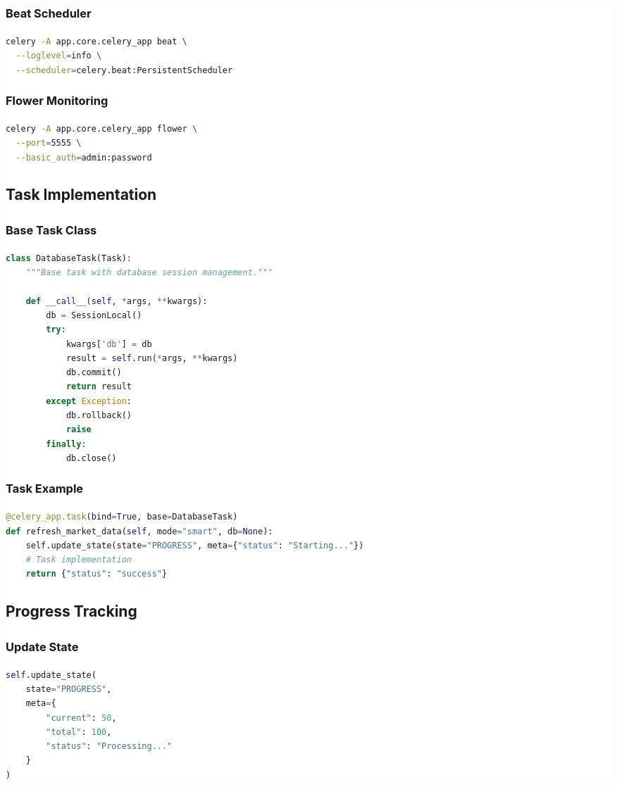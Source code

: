 ### Beat Scheduler
```bash
celery -A app.core.celery_app beat \
  --loglevel=info \
  --scheduler=celery.beat:PersistentScheduler
```

### Flower Monitoring
```bash
celery -A app.core.celery_app flower \
  --port=5555 \
  --basic_auth=admin:password
```

## Task Implementation

### Base Task Class
```python
class DatabaseTask(Task):
    """Base task with database session management."""
    
    def __call__(self, *args, **kwargs):
        db = SessionLocal()
        try:
            kwargs['db'] = db
            result = self.run(*args, **kwargs)
            db.commit()
            return result
        except Exception:
            db.rollback()
            raise
        finally:
            db.close()
```

### Task Example
```python
@celery_app.task(bind=True, base=DatabaseTask)
def refresh_market_data(self, mode="smart", db=None):
    self.update_state(state="PROGRESS", meta={"status": "Starting..."})
    # Task implementation
    return {"status": "success"}
```

## Progress Tracking

### Update State
```python
self.update_state(
    state="PROGRESS",
    meta={
        "current": 50,
        "total": 100,
        "status": "Processing..."
    }
)
```
